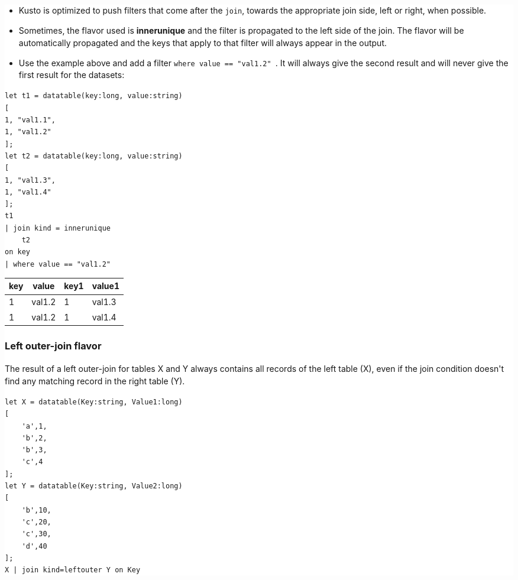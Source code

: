 * Kusto is optimized to push filters that come after the `join`, towards the appropriate join side, left or right, when possible.

* Sometimes, the flavor used is **innerunique** and the filter is propagated to the left side of the join. The flavor will be automatically propagated and the keys that apply to that filter will always appear in the output.
    
* Use the example above and add a filter `where value == "val1.2" `. It will always give the second result and will never give the first result for the datasets:

```kusto
let t1 = datatable(key:long, value:string)  
[
1, "val1.1",  
1, "val1.2"  
];
let t2 = datatable(key:long, value:string)  
[  
1, "val1.3", 
1, "val1.4"  
];
t1
| join kind = innerunique
    t2
on key
| where value == "val1.2"
```

|key|value|key1|value1|
|---|---|---|---|
|1|val1.2|1|val1.3|
|1|val1.2|1|val1.4|

### Left outer-join flavor

The result of a left outer-join for tables X and Y always contains all records of the left table (X), even if the join condition doesn't find any matching record in the right table (Y).

```kusto
let X = datatable(Key:string, Value1:long)
[
    'a',1,
    'b',2,
    'b',3,
    'c',4
];
let Y = datatable(Key:string, Value2:long)
[
    'b',10,
    'c',20,
    'c',30,
    'd',40
];
X | join kind=leftouter Y on Key
```
